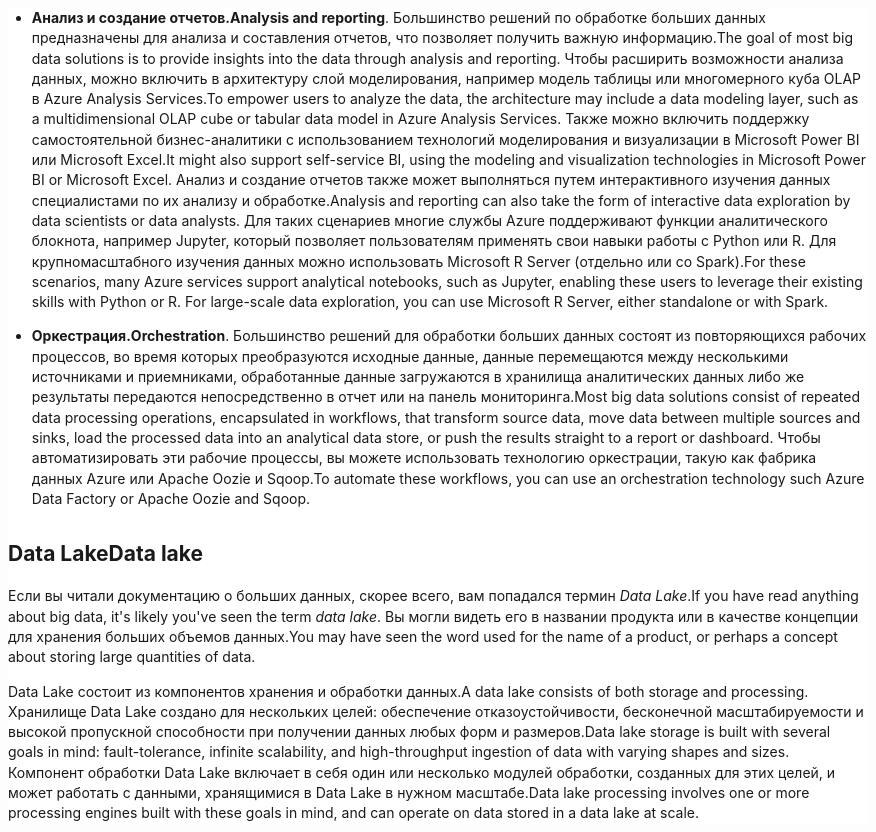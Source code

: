 * <span data-ttu-id="e2f7b-160">**Анализ и создание отчетов.**</span><span class="sxs-lookup"><span data-stu-id="e2f7b-160">**Analysis and reporting**.</span></span> <span data-ttu-id="e2f7b-161">Большинство решений по обработке больших данных предназначены для анализа и составления отчетов, что позволяет получить важную информацию.</span><span class="sxs-lookup"><span data-stu-id="e2f7b-161">The goal of most big data solutions is to provide insights into the data through analysis and reporting.</span></span> <span data-ttu-id="e2f7b-162">Чтобы расширить возможности анализа данных, можно включить в архитектуру слой моделирования, например модель таблицы или многомерного куба OLAP в Azure Analysis Services.</span><span class="sxs-lookup"><span data-stu-id="e2f7b-162">To empower users to analyze the data, the architecture may include a data modeling layer, such as a multidimensional OLAP cube or tabular data model in Azure Analysis Services.</span></span> <span data-ttu-id="e2f7b-163">Также можно включить поддержку самостоятельной бизнес-аналитики с использованием технологий моделирования и визуализации в Microsoft Power BI или Microsoft Excel.</span><span class="sxs-lookup"><span data-stu-id="e2f7b-163">It might also support self-service BI, using the modeling and visualization technologies in Microsoft Power BI or Microsoft Excel.</span></span> <span data-ttu-id="e2f7b-164">Анализ и создание отчетов также может выполняться путем интерактивного изучения данных специалистами по их анализу и обработке.</span><span class="sxs-lookup"><span data-stu-id="e2f7b-164">Analysis and reporting can also take the form of interactive data exploration by data scientists or data analysts.</span></span> <span data-ttu-id="e2f7b-165">Для таких сценариев многие службы Azure поддерживают функции аналитического блокнота, например Jupyter, который позволяет пользователям применять свои навыки работы с Python или R. Для крупномасштабного изучения данных можно использовать Microsoft R Server (отдельно или со Spark).</span><span class="sxs-lookup"><span data-stu-id="e2f7b-165">For these scenarios, many Azure services support analytical notebooks, such as Jupyter, enabling these users to leverage their existing skills with Python or R. For large-scale data exploration, you can use Microsoft R Server, either standalone or with Spark.</span></span>

* <span data-ttu-id="e2f7b-166">**Оркестрация.**</span><span class="sxs-lookup"><span data-stu-id="e2f7b-166">**Orchestration**.</span></span> <span data-ttu-id="e2f7b-167">Большинство решений для обработки больших данных состоят из повторяющихся рабочих процессов, во время которых преобразуются исходные данные, данные перемещаются между несколькими источниками и приемниками, обработанные данные загружаются в хранилища аналитических данных либо же результаты передаются непосредственно в отчет или на панель мониторинга.</span><span class="sxs-lookup"><span data-stu-id="e2f7b-167">Most big data solutions consist of repeated data processing operations, encapsulated in workflows, that transform source data, move data between multiple sources and sinks, load the processed data into an analytical data store, or push the results straight to a report or dashboard.</span></span> <span data-ttu-id="e2f7b-168">Чтобы автоматизировать эти рабочие процессы, вы можете использовать технологию оркестрации, такую как фабрика данных Azure или Apache Oozie и Sqoop.</span><span class="sxs-lookup"><span data-stu-id="e2f7b-168">To automate these workflows, you can use an orchestration technology such Azure Data Factory or Apache Oozie and Sqoop.</span></span>

## <a name="data-lake"></a><span data-ttu-id="e2f7b-169">Data Lake</span><span class="sxs-lookup"><span data-stu-id="e2f7b-169">Data lake</span></span>

<span data-ttu-id="e2f7b-170">Если вы читали документацию о больших данных, скорее всего, вам попадался термин _Data Lake_.</span><span class="sxs-lookup"><span data-stu-id="e2f7b-170">If you have read anything about big data, it's likely you've seen the term _data lake_.</span></span> <span data-ttu-id="e2f7b-171">Вы могли видеть его в названии продукта или в качестве концепции для хранения больших объемов данных.</span><span class="sxs-lookup"><span data-stu-id="e2f7b-171">You may have seen the word used for the name of a product, or perhaps a concept about storing large quantities of data.</span></span> 

<span data-ttu-id="e2f7b-172">Data Lake состоит из компонентов хранения и обработки данных.</span><span class="sxs-lookup"><span data-stu-id="e2f7b-172">A data lake consists of both storage and processing.</span></span> <span data-ttu-id="e2f7b-173">Хранилище Data Lake создано для нескольких целей: обеспечение отказоустойчивости, бесконечной масштабируемости и высокой пропускной способности при получении данных любых форм и размеров.</span><span class="sxs-lookup"><span data-stu-id="e2f7b-173">Data lake storage is built with several goals in mind: fault-tolerance, infinite scalability, and high-throughput ingestion of data with varying shapes and sizes.</span></span> <span data-ttu-id="e2f7b-174">Компонент обработки Data Lake включает в себя один или несколько модулей обработки, созданных для этих целей, и может работать с данными, хранящимися в Data Lake в нужном масштабе.</span><span class="sxs-lookup"><span data-stu-id="e2f7b-174">Data lake processing involves one or more processing engines built with these goals in mind, and can operate on data stored in a data lake at scale.</span></span>

